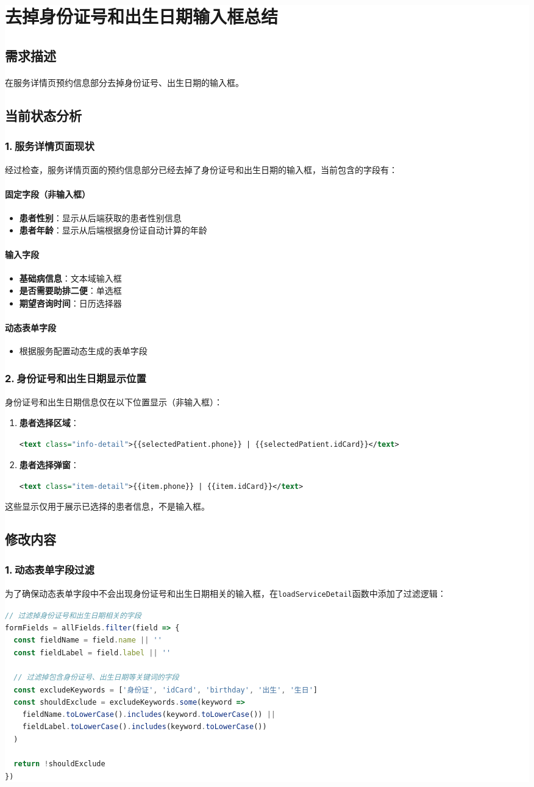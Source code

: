 # 去掉身份证号和出生日期输入框总结

## 需求描述
在服务详情页预约信息部分去掉身份证号、出生日期的输入框。

## 当前状态分析

### 1. 服务详情页面现状
经过检查，服务详情页面的预约信息部分已经去掉了身份证号和出生日期的输入框，当前包含的字段有：

#### 固定字段（非输入框）
- **患者性别**：显示从后端获取的患者性别信息
- **患者年龄**：显示从后端根据身份证自动计算的年龄

#### 输入字段
- **基础病信息**：文本域输入框
- **是否需要助排二便**：单选框
- **期望咨询时间**：日历选择器

#### 动态表单字段
- 根据服务配置动态生成的表单字段

### 2. 身份证号和出生日期显示位置
身份证号和出生日期信息仅在以下位置显示（非输入框）：

1. **患者选择区域**：
   ```xml
   <text class="info-detail">{{selectedPatient.phone}} | {{selectedPatient.idCard}}</text>
   ```

2. **患者选择弹窗**：
   ```xml
   <text class="item-detail">{{item.phone}} | {{item.idCard}}</text>
   ```

这些显示仅用于展示已选择的患者信息，不是输入框。

## 修改内容

### 1. 动态表单字段过滤
为了确保动态表单字段中不会出现身份证号和出生日期相关的输入框，在`loadServiceDetail`函数中添加了过滤逻辑：

```javascript
// 过滤掉身份证号和出生日期相关的字段
formFields = allFields.filter(field => {
  const fieldName = field.name || ''
  const fieldLabel = field.label || ''
  
  // 过滤掉包含身份证号、出生日期等关键词的字段
  const excludeKeywords = ['身份证', 'idCard', 'birthday', '出生', '生日']
  const shouldExclude = excludeKeywords.some(keyword => 
    fieldName.toLowerCase().includes(keyword.toLowerCase()) ||
    fieldLabel.toLowerCase().includes(keyword.toLowerCase())
  )
  
  return !shouldExclude
})
```
